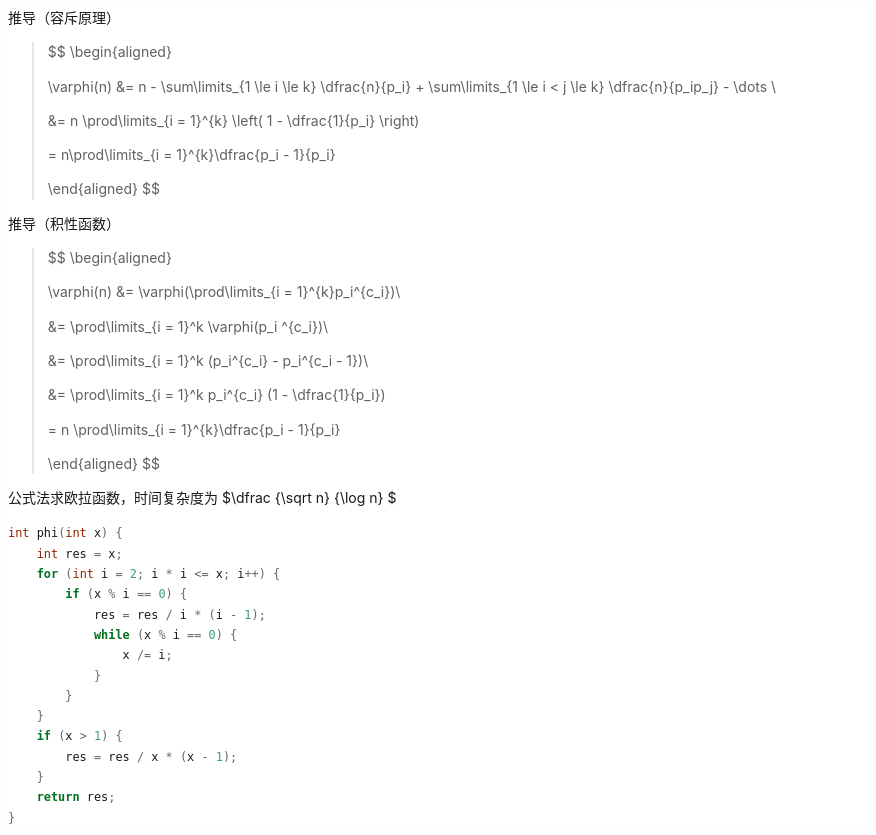 推导（容斥原理）

> $$
> \begin{aligned}
> 
> \varphi(n) &=  n -  \sum\limits_{1 \le i \le k} \dfrac{n}{p_i} + \sum\limits_{1 \le i < j \le k} \dfrac{n}{p_ip_j} - \dots \\
> 
> &= n \prod\limits_{i = 1}^{k} \left( 1 - \dfrac{1}{p_i} \right) 
> 
> = n\prod\limits_{i = 1}^{k}\dfrac{p_i - 1}{p_i}
> 
> \end{aligned}
> $$

推导（积性函数）

> $$
> \begin{aligned}
> 
> \varphi(n) &= \varphi(\prod\limits_{i = 1}^{k}p_i^{c_i})\\
> 
> &= \prod\limits_{i = 1}^k \varphi(p_i ^{c_i})\\
> 
> &= \prod\limits_{i = 1}^k (p_i^{c_i} - p_i^{c_i - 1})\\
> 
> &= \prod\limits_{i = 1}^k p_i^{c_i} (1 - \dfrac{1}{p_i}) 
> 
> = n \prod\limits_{i = 1}^{k}\dfrac{p_i - 1}{p_i}
> 
> \end{aligned}
> $$
>

公式法求欧拉函数，时间复杂度为 $\dfrac {\sqrt n} {\log n} $


```c++
int phi(int x) {
    int res = x;
    for (int i = 2; i * i <= x; i++) {
        if (x % i == 0) {
            res = res / i * (i - 1);
            while (x % i == 0) {
                x /= i;
            }
        }
    }
    if (x > 1) {
        res = res / x * (x - 1);
    }
    return res;
}
```
